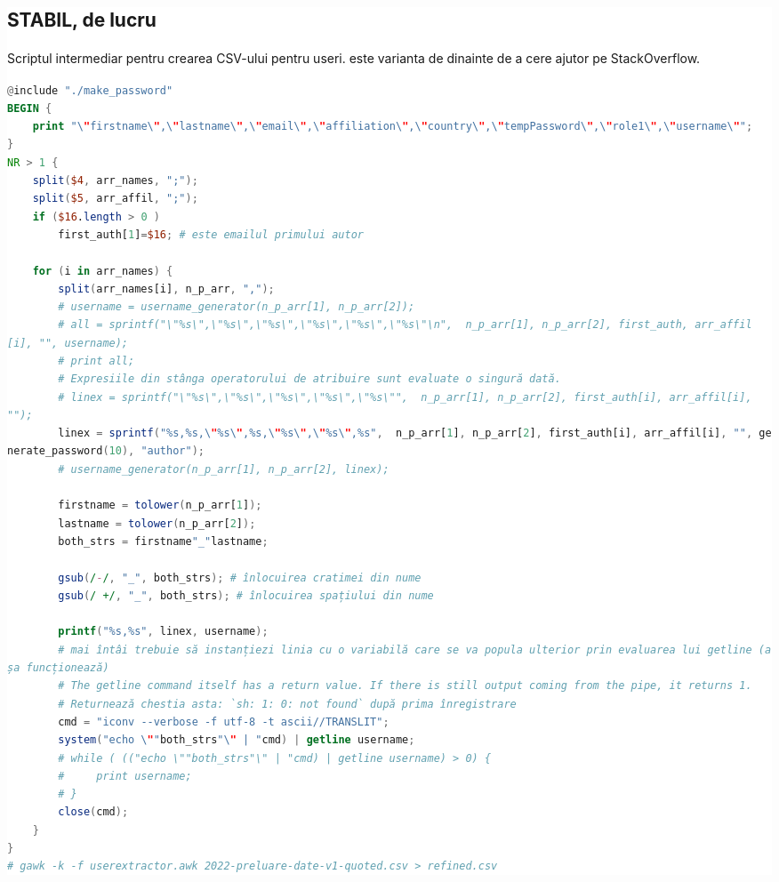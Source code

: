 ## STABIL, de lucru

Scriptul intermediar pentru crearea CSV-ului pentru useri. este varianta de dinainte de a cere ajutor pe StackOverflow.

```awk
@include "./make_password"
BEGIN {
    print "\"firstname\",\"lastname\",\"email\",\"affiliation\",\"country\",\"tempPassword\",\"role1\",\"username\"";
}
NR > 1 {
    split($4, arr_names, ";");
    split($5, arr_affil, ";");
    if ($16.length > 0 ) 
        first_auth[1]=$16; # este emailul primului autor

    for (i in arr_names) {
        split(arr_names[i], n_p_arr, ",");
        # username = username_generator(n_p_arr[1], n_p_arr[2]);
        # all = sprintf("\"%s\",\"%s\",\"%s\",\"%s\",\"%s\",\"%s\"\n",  n_p_arr[1], n_p_arr[2], first_auth, arr_affil[i], "", username);
        # print all;
        # Expresiile din stânga operatorului de atribuire sunt evaluate o singură dată.
        # linex = sprintf("\"%s\",\"%s\",\"%s\",\"%s\",\"%s\"",  n_p_arr[1], n_p_arr[2], first_auth[i], arr_affil[i], "");
        linex = sprintf("%s,%s,\"%s\",%s,\"%s\",\"%s\",%s",  n_p_arr[1], n_p_arr[2], first_auth[i], arr_affil[i], "", generate_password(10), "author");
        # username_generator(n_p_arr[1], n_p_arr[2], linex);
        
        firstname = tolower(n_p_arr[1]);
        lastname = tolower(n_p_arr[2]);
        both_strs = firstname"_"lastname;

        gsub(/-/, "_", both_strs); # înlocuirea cratimei din nume
        gsub(/ +/, "_", both_strs); # înlocuirea spațiului din nume

        printf("%s,%s", linex, username);
        # mai întâi trebuie să instanțiezi linia cu o variabilă care se va popula ulterior prin evaluarea lui getline (așa funcționează)
        # The getline command itself has a return value. If there is still output coming from the pipe, it returns 1. 
        # Returnează chestia asta: `sh: 1: 0: not found` după prima înregistrare
        cmd = "iconv --verbose -f utf-8 -t ascii//TRANSLIT";
        system("echo \""both_strs"\" | "cmd) | getline username;
        # while ( (("echo \""both_strs"\" | "cmd) | getline username) > 0) {
        #     print username;
        # }
        close(cmd);
    }
}
# gawk -k -f userextractor.awk 2022-preluare-date-v1-quoted.csv > refined.csv
```
